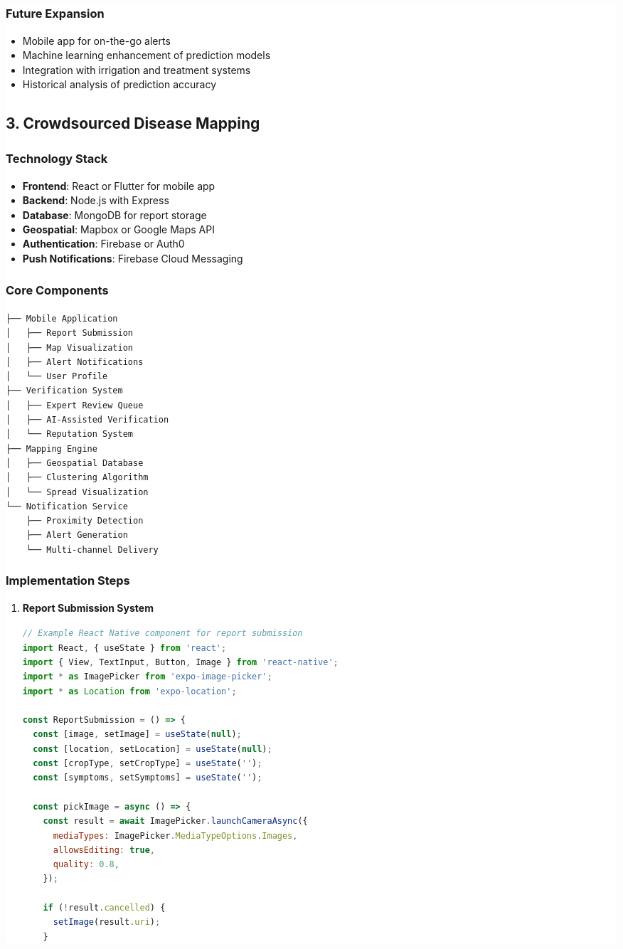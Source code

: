 ### Future Expansion
- Mobile app for on-the-go alerts
- Machine learning enhancement of prediction models
- Integration with irrigation and treatment systems
- Historical analysis of prediction accuracy

## 3. Crowdsourced Disease Mapping

### Technology Stack
- **Frontend**: React or Flutter for mobile app
- **Backend**: Node.js with Express
- **Database**: MongoDB for report storage
- **Geospatial**: Mapbox or Google Maps API
- **Authentication**: Firebase or Auth0
- **Push Notifications**: Firebase Cloud Messaging

### Core Components
```
├── Mobile Application
│   ├── Report Submission
│   ├── Map Visualization
│   ├── Alert Notifications
│   └── User Profile
├── Verification System
│   ├── Expert Review Queue
│   ├── AI-Assisted Verification
│   └── Reputation System
├── Mapping Engine
│   ├── Geospatial Database
│   ├── Clustering Algorithm
│   └── Spread Visualization
└── Notification Service
    ├── Proximity Detection
    ├── Alert Generation
    └── Multi-channel Delivery
```

### Implementation Steps
1. **Report Submission System**
   ```javascript
   // Example React Native component for report submission
   import React, { useState } from 'react';
   import { View, TextInput, Button, Image } from 'react-native';
   import * as ImagePicker from 'expo-image-picker';
   import * as Location from 'expo-location';
   
   const ReportSubmission = () => {
     const [image, setImage] = useState(null);
     const [location, setLocation] = useState(null);
     const [cropType, setCropType] = useState('');
     const [symptoms, setSymptoms] = useState('');
     
     const pickImage = async () => {
       const result = await ImagePicker.launchCameraAsync({
         mediaTypes: ImagePicker.MediaTypeOptions.Images,
         allowsEditing: true,
         quality: 0.8,
       });
       
       if (!result.cancelled) {
         setImage(result.uri);
       }
   ```